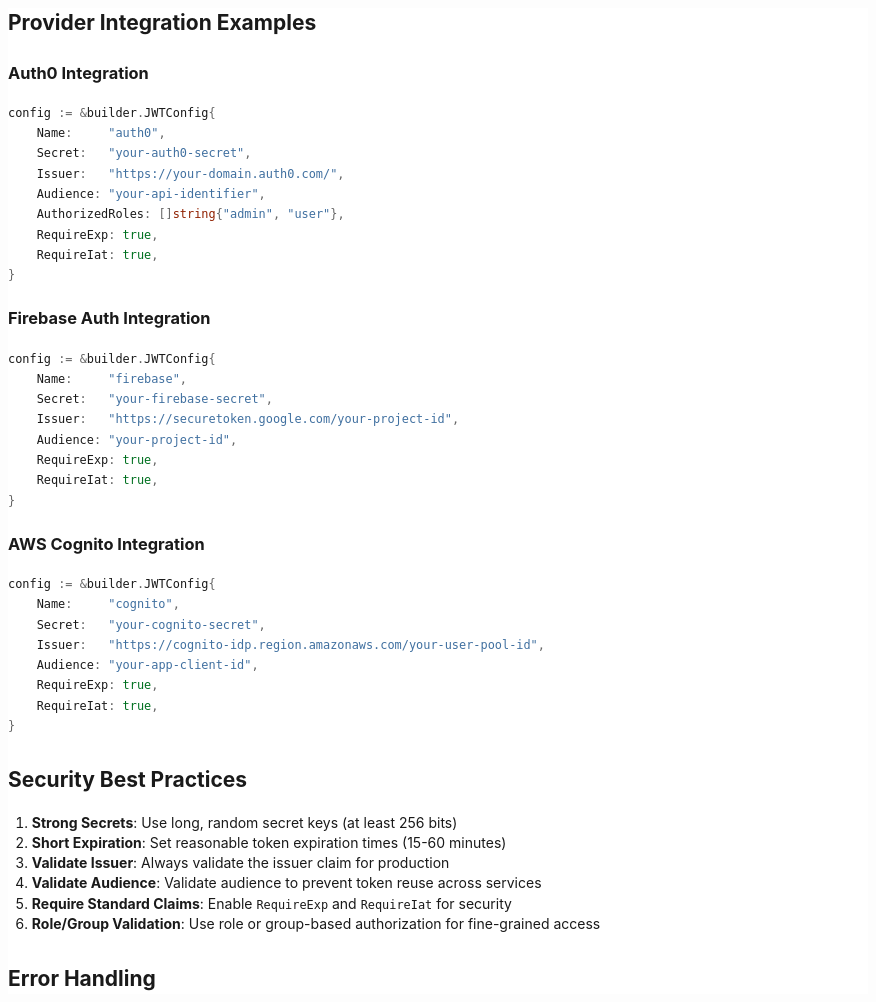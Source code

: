 ## Provider Integration Examples

### Auth0 Integration

```go
config := &builder.JWTConfig{
    Name:     "auth0",
    Secret:   "your-auth0-secret",
    Issuer:   "https://your-domain.auth0.com/",
    Audience: "your-api-identifier",
    AuthorizedRoles: []string{"admin", "user"},
    RequireExp: true,
    RequireIat: true,
}
```

### Firebase Auth Integration

```go
config := &builder.JWTConfig{
    Name:     "firebase",
    Secret:   "your-firebase-secret",
    Issuer:   "https://securetoken.google.com/your-project-id",
    Audience: "your-project-id",
    RequireExp: true,
    RequireIat: true,
}
```

### AWS Cognito Integration

```go
config := &builder.JWTConfig{
    Name:     "cognito",
    Secret:   "your-cognito-secret",
    Issuer:   "https://cognito-idp.region.amazonaws.com/your-user-pool-id",
    Audience: "your-app-client-id",
    RequireExp: true,
    RequireIat: true,
}
```

## Security Best Practices

1. **Strong Secrets**: Use long, random secret keys (at least 256 bits)
2. **Short Expiration**: Set reasonable token expiration times (15-60 minutes)
3. **Validate Issuer**: Always validate the issuer claim for production
4. **Validate Audience**: Validate audience to prevent token reuse across services
5. **Require Standard Claims**: Enable `RequireExp` and `RequireIat` for security
6. **Role/Group Validation**: Use role or group-based authorization for fine-grained access

## Error Handling
